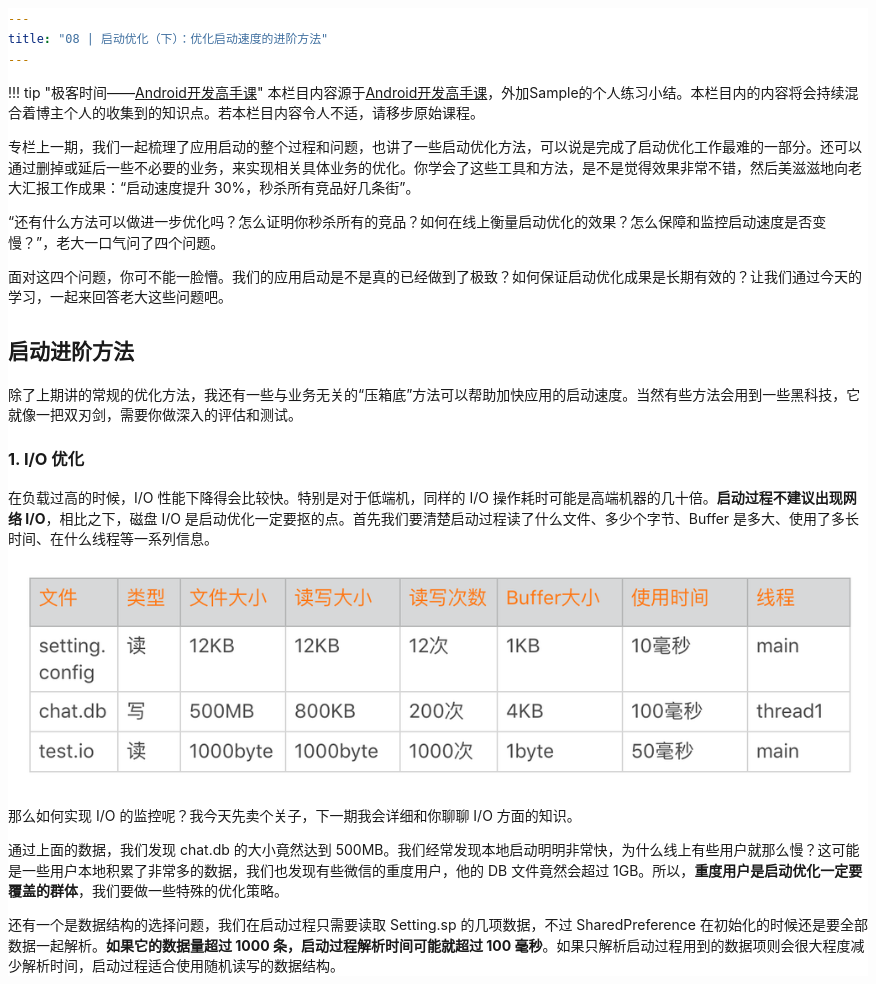 ```yaml
---
title: "08 | 启动优化（下）：优化启动速度的进阶方法"
---
```


!!! tip "极客时间——[Android开发高手课](https://time.geekbang.org/column/intro/142)"
    本栏目内容源于[Android开发高手课](https://time.geekbang.org/column/intro/142)，外加Sample的个人练习小结。本栏目内的内容将会持续混合着博主个人的收集到的知识点。若本栏目内容令人不适，请移步原始课程。  

专栏上一期，我们一起梳理了应用启动的整个过程和问题，也讲了一些启动优化方法，可以说是完成了启动优化工作最难的一部分。还可以通过删掉或延后一些不必要的业务，来实现相关具体业务的优化。你学会了这些工具和方法，是不是觉得效果非常不错，然后美滋滋地向老大汇报工作成果：“启动速度提升 30%，秒杀所有竞品好几条街”。

“还有什么方法可以做进一步优化吗？怎么证明你秒杀所有的竞品？如何在线上衡量启动优化的效果？怎么保障和监控启动速度是否变慢？”，老大一口气问了四个问题。

面对这四个问题，你可不能一脸懵。我们的应用启动是不是真的已经做到了极致？如何保证启动优化成果是长期有效的？让我们通过今天的学习，一起来回答老大这些问题吧。

## 启动进阶方法

除了上期讲的常规的优化方法，我还有一些与业务无关的“压箱底”方法可以帮助加快应用的启动速度。当然有些方法会用到一些黑科技，它就像一把双刃剑，需要你做深入的评估和测试。

### 1. I/O 优化

在负载过高的时候，I/O 性能下降得会比较快。特别是对于低端机，同样的 I/O 操作耗时可能是高端机器的几十倍。**启动过程不建议出现网络 I/O**，相比之下，磁盘 I/O 是启动优化一定要抠的点。首先我们要清楚启动过程读了什么文件、多少个字节、Buffer 是多大、使用了多长时间、在什么线程等一系列信息。

![start_2_1](/assets/images/android/master/start_2_1.png)  

那么如何实现 I/O 的监控呢？我今天先卖个关子，下一期我会详细和你聊聊 I/O 方面的知识。

通过上面的数据，我们发现 chat.db 的大小竟然达到 500MB。我们经常发现本地启动明明非常快，为什么线上有些用户就那么慢？这可能是一些用户本地积累了非常多的数据，我们也发现有些微信的重度用户，他的 DB 文件竟然会超过 1GB。所以，**重度用户是启动优化一定要覆盖的群体**，我们要做一些特殊的优化策略。

还有一个是数据结构的选择问题，我们在启动过程只需要读取 Setting.sp 的几项数据，不过 SharedPreference 在初始化的时候还是要全部数据一起解析。**如果它的数据量超过 1000 条，启动过程解析时间可能就超过 100 毫秒**。如果只解析启动过程用到的数据项则会很大程度减少解析时间，启动过程适合使用随机读写的数据结构。
